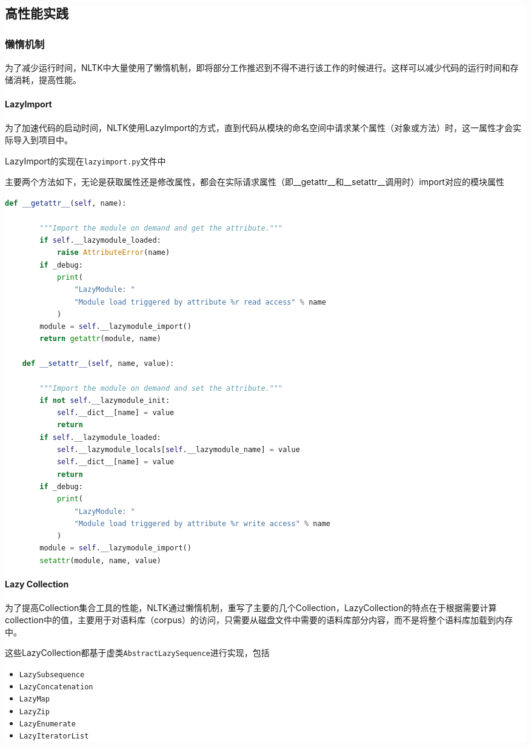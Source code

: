 ## **高性能实践**

### **懒惰机制**

为了减少运行时间，NLTK中大量使用了懒惰机制，即将部分工作推迟到不得不进行该工作的时候进行。这样可以减少代码的运行时间和存储消耗，提高性能。

#### **LazyImport** 

为了加速代码的启动时间，NLTK使用LazyImport的方式，直到代码从模块的命名空间中请求某个属性（对象或方法）时，这一属性才会实际导入到项目中。

LazyImport的实现在``lazyimport.py``文件中

主要两个方法如下，无论是获取属性还是修改属性，都会在实际请求属性（即__getattr__和__setattr__调用时）import对应的模块属性

```python
def __getattr__(self, name):

        """Import the module on demand and get the attribute."""
        if self.__lazymodule_loaded:
            raise AttributeError(name)
        if _debug:
            print(
                "LazyModule: "
                "Module load triggered by attribute %r read access" % name
            )
        module = self.__lazymodule_import()
        return getattr(module, name)

    def __setattr__(self, name, value):

        """Import the module on demand and set the attribute."""
        if not self.__lazymodule_init:
            self.__dict__[name] = value
            return
        if self.__lazymodule_loaded:
            self.__lazymodule_locals[self.__lazymodule_name] = value
            self.__dict__[name] = value
            return
        if _debug:
            print(
                "LazyModule: "
                "Module load triggered by attribute %r write access" % name
            )
        module = self.__lazymodule_import()
        setattr(module, name, value)
```

#### **Lazy Collection**

为了提高Collection集合工具的性能，NLTK通过懒惰机制，重写了主要的几个Collection，LazyCollection的特点在于根据需要计算collection中的值，主要用于对语料库（corpus）的访问，只需要从磁盘文件中需要的语料库部分内容，而不是将整个语料库加载到内存中。

这些LazyCollection都基于虚类``AbstractLazySequence``进行实现，包括
+ ``LazySubsequence``
+ ``LazyConcatenation``
+ ``LazyMap``
+ ``LazyZip``
+ ``LazyEnumerate``
+ ``LazyIteratorList``
